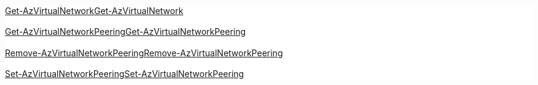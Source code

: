 [<span data-ttu-id="29085-141">Get-AzVirtualNetwork</span><span class="sxs-lookup"><span data-stu-id="29085-141">Get-AzVirtualNetwork</span></span>](./Get-AzVirtualNetwork.md)

[<span data-ttu-id="29085-142">Get-AzVirtualNetworkPeering</span><span class="sxs-lookup"><span data-stu-id="29085-142">Get-AzVirtualNetworkPeering</span></span>](./Get-AzVirtualNetworkPeering.md)

[<span data-ttu-id="29085-143">Remove-AzVirtualNetworkPeering</span><span class="sxs-lookup"><span data-stu-id="29085-143">Remove-AzVirtualNetworkPeering</span></span>](./Remove-AzVirtualNetworkPeering.md)

[<span data-ttu-id="29085-144">Set-AzVirtualNetworkPeering</span><span class="sxs-lookup"><span data-stu-id="29085-144">Set-AzVirtualNetworkPeering</span></span>](./Set-AzVirtualNetworkPeering.md)
